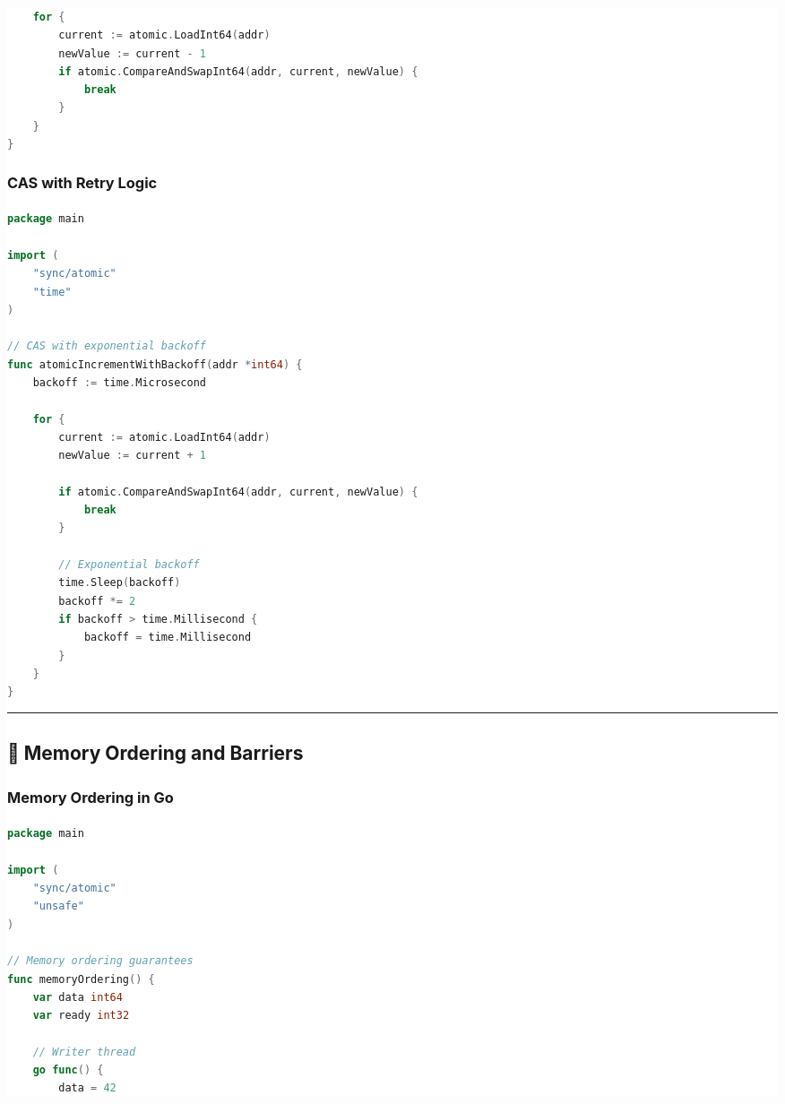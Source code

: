 ```go
    for {
        current := atomic.LoadInt64(addr)
        newValue := current - 1
        if atomic.CompareAndSwapInt64(addr, current, newValue) {
            break
        }
    }
}
```

### CAS with Retry Logic

```go
package main

import (
    "sync/atomic"
    "time"
)

// CAS with exponential backoff
func atomicIncrementWithBackoff(addr *int64) {
    backoff := time.Microsecond
    
    for {
        current := atomic.LoadInt64(addr)
        newValue := current + 1
        
        if atomic.CompareAndSwapInt64(addr, current, newValue) {
            break
        }
        
        // Exponential backoff
        time.Sleep(backoff)
        backoff *= 2
        if backoff > time.Millisecond {
            backoff = time.Millisecond
        }
    }
}
```

---

## 🧠 Memory Ordering and Barriers

### Memory Ordering in Go

```go
package main

import (
    "sync/atomic"
    "unsafe"
)

// Memory ordering guarantees
func memoryOrdering() {
    var data int64
    var ready int32
    
    // Writer thread
    go func() {
        data = 42
```